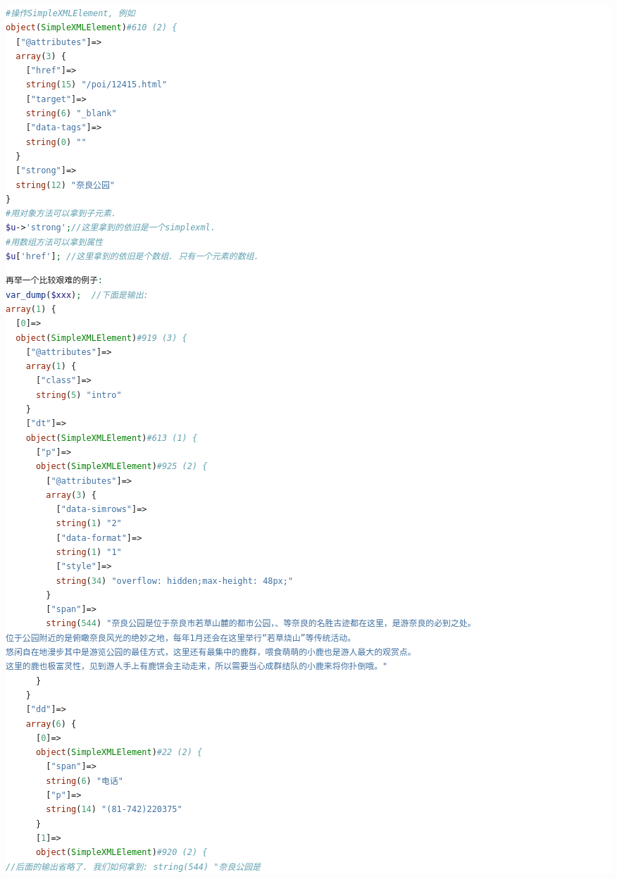 ```php
#操作SimpleXMLElement, 例如
object(SimpleXMLElement)#610 (2) {
  ["@attributes"]=>
  array(3) {
    ["href"]=>
    string(15) "/poi/12415.html"
    ["target"]=>
    string(6) "_blank"
    ["data-tags"]=>
    string(0) ""
  }
  ["strong"]=>
  string(12) "奈良公园"
}
#用对象方法可以拿到子元素.
$u->'strong';//这里拿到的依旧是一个simplexml. 
#用数组方法可以拿到属性
$u['href']; //这里拿到的依旧是个数组. 只有一个元素的数组.

```

```php
再举一个比较艰难的例子:
var_dump($xxx);  //下面是输出:
array(1) {
  [0]=>
  object(SimpleXMLElement)#919 (3) {
    ["@attributes"]=>
    array(1) {
      ["class"]=>
      string(5) "intro"
    }
    ["dt"]=>
    object(SimpleXMLElement)#613 (1) {
      ["p"]=>
      object(SimpleXMLElement)#925 (2) {
        ["@attributes"]=>
        array(3) {
          ["data-simrows"]=>
          string(1) "2"
          ["data-format"]=>
          string(1) "1"
          ["style"]=>
          string(34) "overflow: hidden;max-height: 48px;"
        }
        ["span"]=>
        string(544) "奈良公园是位于奈良市若草山麓的都市公园，、等奈良的名胜古迹都在这里，是游奈良的必到之处。
位于公园附近的是俯瞰奈良风光的绝妙之地，每年1月还会在这里举行“若草烧山”等传统活动。
悠闲自在地漫步其中是游览公园的最佳方式，这里还有最集中的鹿群，喂食萌萌的小鹿也是游人最大的观赏点。
这里的鹿也极富灵性，见到游人手上有鹿饼会主动走来，所以需要当心成群结队的小鹿来将你扑倒哦。"
      }
    }
    ["dd"]=>
    array(6) {
      [0]=>
      object(SimpleXMLElement)#22 (2) {
        ["span"]=>
        string(6) "电话"
        ["p"]=>
        string(14) "(81-742)220375"
      }
      [1]=>
      object(SimpleXMLElement)#920 (2) {
//后面的输出省略了. 我们如何拿到: string(544) "奈良公园是
```